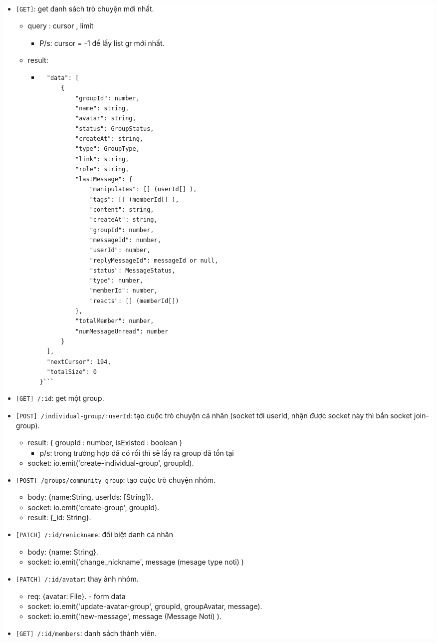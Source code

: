- `[GET]`: get danh sách trò chuyện mới nhất.

  - query : cursor , limit
    - P/s: cursor = -1 để lấy list gr mới nhất.
  - result:

    - ````{
        "data": [
            {
                "groupId": number,
                "name": string,
                "avatar": string,
                "status": GroupStatus,
                "createAt": string,
                "type": GroupType,
                "link": string,
                "role": string,
                "lastMessage": {
                    "manipulates": [] (userId[] ),
                    "tags": [] (memberId[] ),
                    "content": string,
                    "createAt": string,
                    "groupId": number,
                    "messageId": number,
                    "userId": number,
                    "replyMessageId": messageId or null,
                    "status": MessageStatus,
                    "type": number,
                    "memberId": number,
                    "reacts": [] (memberId[])
                },
                "totalMember": number,
                "numMessageUnread": number
            }
        ],
        "nextCursor": 194,
        "totalSize": 0
      }```
      ````

- `[GET] /:id`: get một group.
- `[POST] /individual-group/:userId`: tạo cuộc trò chuyện cá nhân (socket tới userId, nhận được socket này thì bắn socket join-group).
  - result: { groupId : number, isExisted : boolean }
    - p/s: trong trường hợp đã có rồi thì sẽ lấy ra group đã tồn tại
  - socket: io.emit('create-individual-group', groupId).
- `[POST] /groups/community-group`: tạo cuộc trò chuyện nhóm.
  - body: {name:String, userIds: [String]}.
  - socket: io.emit('create-group', groupId).
  - result: {\_id: String}.
- `[PATCH] /:id/renickname`: đổi biệt danh cá nhân
  - body: {name: String}.
  - socket: io.emit('change_nickname', message (mesage type noti) )
- `[PATCH] /:id/avatar`: thay ảnh nhóm.
  - req: {avatar: File}. - form data
  - socket: io.emit('update-avatar-group', groupId, groupAvatar, message).
  - socket: io.emit('new-message', message (Message Noti) ).
- `[GET] /:id/members`: danh sách thành viên.
